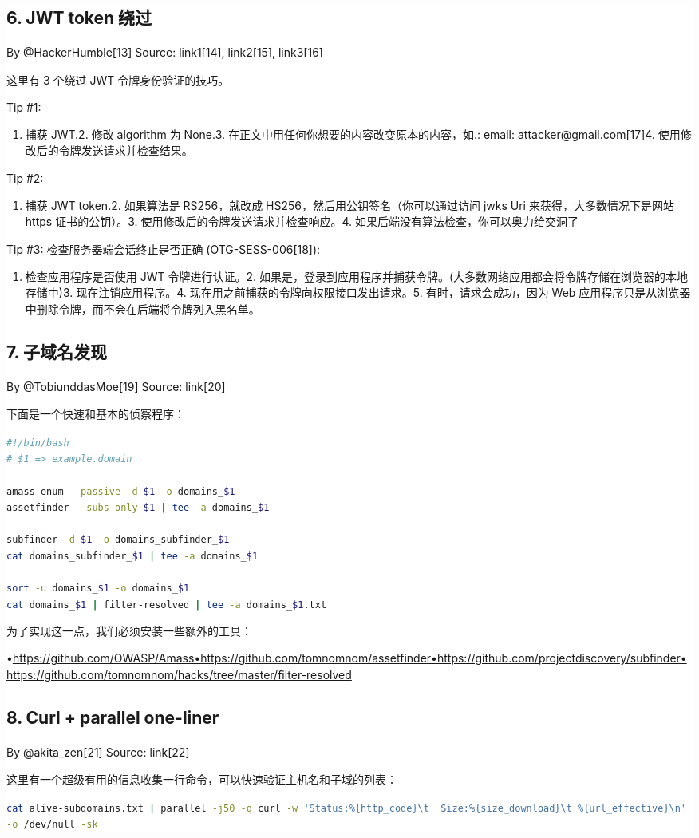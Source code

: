 ## 6\. JWT token 绕过

By @HackerHumble\[13\] Source: link1\[14\], link2\[15\], link3\[16\]

这里有 3 个绕过 JWT 令牌身份验证的技巧。

Tip #1:

1. 捕获 JWT.2. 修改 algorithm 为 None.3. 在正文中用任何你想要的内容改变原本的内容，如.: email: attacker@gmail.com\[17\]4. 使用修改后的令牌发送请求并检查结果。

Tip #2:

1. 捕获 JWT token.2. 如果算法是 RS256，就改成 HS256，然后用公钥签名（你可以通过访问 jwks Uri 来获得，大多数情况下是网站 https 证书的公钥）。3. 使用修改后的令牌发送请求并检查响应。4. 如果后端没有算法检查，你可以奥力给交洞了

Tip #3: 检查服务器端会话终止是否正确 (OTG-SESS-006\[18\]):

1. 检查应用程序是否使用 JWT 令牌进行认证。2. 如果是，登录到应用程序并捕获令牌。(大多数网络应用都会将令牌存储在浏览器的本地存储中)3. 现在注销应用程序。4. 现在用之前捕获的令牌向权限接口发出请求。5. 有时，请求会成功，因为 Web 应用程序只是从浏览器中删除令牌，而不会在后端将令牌列入黑名单。

## 7\. 子域名发现

By @TobiunddasMoe\[19\] Source: link\[20\]

下面是一个快速和基本的侦察程序：

```bash
#!/bin/bash
# $1 => example.domain

amass enum --passive -d $1 -o domains_$1
assetfinder --subs-only $1 | tee -a domains_$1

subfinder -d $1 -o domains_subfinder_$1
cat domains_subfinder_$1 | tee -a domains_$1

sort -u domains_$1 -o domains_$1
cat domains_$1 | filter-resolved | tee -a domains_$1.txt
```

为了实现这一点，我们必须安装一些额外的工具：

•https://github.com/OWASP/Amass•https://github.com/tomnomnom/assetfinder•https://github.com/projectdiscovery/subfinder•https://github.com/tomnomnom/hacks/tree/master/filter-resolved

## 8\. Curl + parallel one-liner

By @akita\_zen\[21\] Source: link\[22\]

这里有一个超级有用的信息收集一行命令，可以快速验证主机名和子域的列表：

```bash
cat alive-subdomains.txt | parallel -j50 -q curl -w 'Status:%{http_code}\t  Size:%{size_download}\t %{url_effective}\n' -o /dev/null -sk
```
